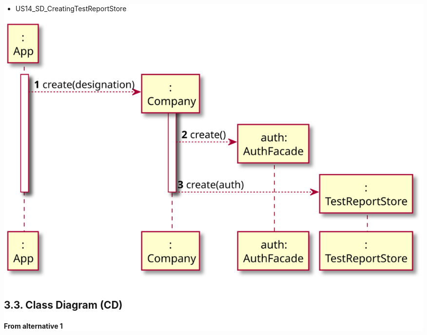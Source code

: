 + US14_SD_CreatingTestReportStore

![US14_SD_CreatingTestStore](US14_SD_CreatingTestStore.svg)


## 3.3. Class Diagram (CD)

**From alternative 1**
